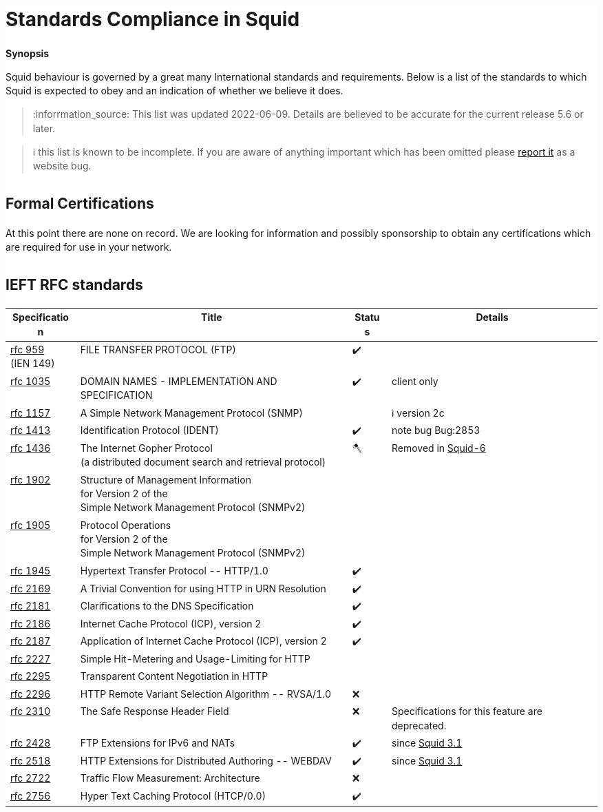 ---
---
# Standards Compliance in Squid

**Synopsis**

Squid behaviour is governed by a great many International standards and
requirements. Below is a list of the standards to which Squid is
expected to obey and an indication of whether we believe it does.

> :inforrmation_source: 
    This list was updated 2022-06-09. Details are believed to be
    accurate for the current release 5.6 or later.

> :information_source:
    this list is known to be incomplete. If you are aware of anything
    important which has been omitted please [report
    it](https://bugs.squid-cache.org/) as a website bug.

## Formal Certifications

At this point there are none on record. We are looking for information
and possibly sponsorship to obtain any certifications which are required
for use in your network.

## IEFT RFC standards

| Specification | Title | Status | Details |
| --- | ---- | ------ | --- |
| [rfc 959](https://tools.ietf.org/rfc/rfc959)<br />(IEN&nbsp;149) | FILE TRANSFER PROTOCOL (FTP) | :heavy_check_mark: |
| [rfc 1035](https://tools.ietf.org/rfc/rfc1035) | DOMAIN NAMES - IMPLEMENTATION AND SPECIFICATION | :heavy_check_mark: | client only |
| [rfc 1157](https://tools.ietf.org/rfc/rfc1157) | A Simple Network Management Protocol (SNMP) | | :information_source: version 2c |
| [rfc 1413](https://tools.ietf.org/rfc/rfc1413) | Identification Protocol (IDENT) | :heavy_check_mark: | note bug Bug:2853 |
| [rfc 1436](https://tools.ietf.org/rfc/rfc1436) | The Internet Gopher Protocol<br />(a distributed document search and retrieval protocol) | :axe: | Removed in [Squid-6](/Releases/Squid-6) |
| [rfc 1902](https://tools.ietf.org/rfc/rfc1902) | Structure of Management Information<br />for Version 2 of the<br />Simple Network Management Protocol (SNMPv2) |
| [rfc 1905](https://tools.ietf.org/rfc/rfc1905) | Protocol Operations<br />for Version 2 of the<br />Simple Network Management Protocol (SNMPv2) |
| [rfc 1945](https://tools.ietf.org/rfc/rfc1945) | Hypertext Transfer Protocol -- HTTP/1.0 | :heavy_check_mark: |
| [rfc 2169](https://tools.ietf.org/rfc/rfc2169) | A Trivial Convention for using HTTP in URN Resolution | :heavy_check_mark: |
| [rfc 2181](https://tools.ietf.org/rfc/rfc2181) | Clarifications to the DNS Specification | :heavy_check_mark: |
| [rfc 2186](https://tools.ietf.org/rfc/rfc2186) | Internet Cache Protocol (ICP), version 2 | :heavy_check_mark: |
| [rfc 2187](https://tools.ietf.org/rfc/rfc2187) | Application of Internet Cache Protocol (ICP), version 2 | :heavy_check_mark: |
| [rfc 2227](https://tools.ietf.org/rfc/rfc2227) | Simple Hit-Metering and Usage-Limiting for HTTP |  |
| [rfc 2295](https://tools.ietf.org/rfc/rfc2295) | Transparent Content Negotiation in HTTP | |
| [rfc 2296](https://tools.ietf.org/rfc/rfc2296) | HTTP Remote Variant Selection Algorithm -- RVSA/1.0 | :x: |
| [rfc 2310](https://tools.ietf.org/rfc/rfc2310) | The Safe Response Header Field | :x: | Specifications for this feature are deprecated. |
| [rfc 2428](https://tools.ietf.org/rfc/rfc2428) | FTP Extensions for IPv6 and NATs | :heavy_check_mark: | since [Squid 3.1](/Releases/Squid-3.1) |
| [rfc 2518](https://tools.ietf.org/rfc/rfc2518) | HTTP Extensions for Distributed Authoring -- WEBDAV | :heavy_check_mark: | since [Squid 3.1](/Releases/Squid-3.1) |
| [rfc 2722](https://tools.ietf.org/rfc/rfc2722) | Traffic Flow Measurement: Architecture | :x: |
| [rfc 2756](https://tools.ietf.org/rfc/rfc2756) | Hyper Text Caching Protocol (HTCP/0.0) | :heavy_check_mark: |